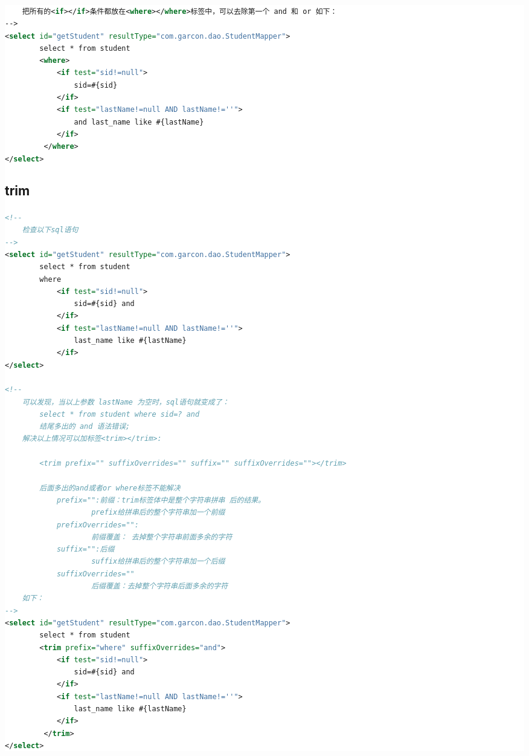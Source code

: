 ```xml
    把所有的<if></if>条件都放在<where></where>标签中，可以去除第一个 and 和 or 如下：
-->        
<select id="getStudent" resultType="com.garcon.dao.StudentMapper">
	 	select * from student
	 	<where>
		 	<if test="sid!=null">
		 		sid=#{sid}
		 	</if>
		 	<if test="lastName!=null AND lastName!=''">
		 		and last_name like #{lastName}
		 	</if>
		 </where>
</select>
```


## trim


```xml
<!--
    检查以下sql语句
-->
<select id="getStudent" resultType="com.garcon.dao.StudentMapper">
	 	select * from student
	 	where
		 	<if test="sid!=null">
		 		sid=#{sid} and
		 	</if>
		 	<if test="lastName!=null AND lastName!=''">
		 		last_name like #{lastName}
		 	</if>
</select>

<!--
    可以发现，当以上参数 lastName 为空时，sql语句就变成了：
        select * from student where sid=? and
        结尾多出的 and 语法错误;
    解决以上情况可以加标签<trim></trim>:
    
        <trim prefix="" suffixOverrides="" suffix="" suffixOverrides=""></trim>
        
        后面多出的and或者or where标签不能解决 
    	 	prefix="":前缀：trim标签体中是整个字符串拼串 后的结果。
    	 			prefix给拼串后的整个字符串加一个前缀 
    	 	prefixOverrides="":
    	 			前缀覆盖： 去掉整个字符串前面多余的字符
    	 	suffix="":后缀
    	 			suffix给拼串后的整个字符串加一个后缀 
    	 	suffixOverrides=""
    	 			后缀覆盖：去掉整个字符串后面多余的字符
    如下：
-->  
<select id="getStudent" resultType="com.garcon.dao.StudentMapper">
	 	select * from student
	 	<trim prefix="where" suffixOverrides="and">
		 	<if test="sid!=null">
		 		sid=#{sid} and
		 	</if>
		 	<if test="lastName!=null AND lastName!=''">
		 		last_name like #{lastName}
		 	</if>
		 </trim>
</select>
```